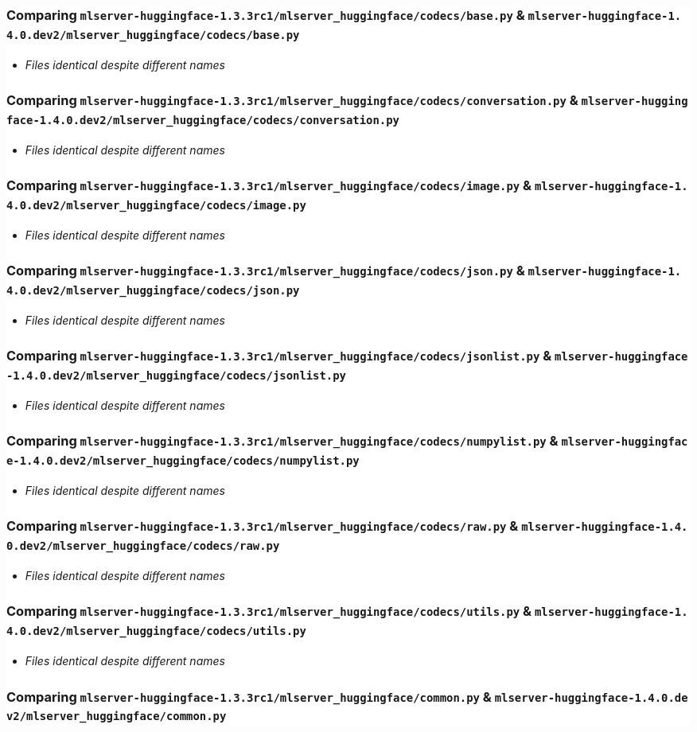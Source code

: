### Comparing `mlserver-huggingface-1.3.3rc1/mlserver_huggingface/codecs/base.py` & `mlserver-huggingface-1.4.0.dev2/mlserver_huggingface/codecs/base.py`

 * *Files identical despite different names*

### Comparing `mlserver-huggingface-1.3.3rc1/mlserver_huggingface/codecs/conversation.py` & `mlserver-huggingface-1.4.0.dev2/mlserver_huggingface/codecs/conversation.py`

 * *Files identical despite different names*

### Comparing `mlserver-huggingface-1.3.3rc1/mlserver_huggingface/codecs/image.py` & `mlserver-huggingface-1.4.0.dev2/mlserver_huggingface/codecs/image.py`

 * *Files identical despite different names*

### Comparing `mlserver-huggingface-1.3.3rc1/mlserver_huggingface/codecs/json.py` & `mlserver-huggingface-1.4.0.dev2/mlserver_huggingface/codecs/json.py`

 * *Files identical despite different names*

### Comparing `mlserver-huggingface-1.3.3rc1/mlserver_huggingface/codecs/jsonlist.py` & `mlserver-huggingface-1.4.0.dev2/mlserver_huggingface/codecs/jsonlist.py`

 * *Files identical despite different names*

### Comparing `mlserver-huggingface-1.3.3rc1/mlserver_huggingface/codecs/numpylist.py` & `mlserver-huggingface-1.4.0.dev2/mlserver_huggingface/codecs/numpylist.py`

 * *Files identical despite different names*

### Comparing `mlserver-huggingface-1.3.3rc1/mlserver_huggingface/codecs/raw.py` & `mlserver-huggingface-1.4.0.dev2/mlserver_huggingface/codecs/raw.py`

 * *Files identical despite different names*

### Comparing `mlserver-huggingface-1.3.3rc1/mlserver_huggingface/codecs/utils.py` & `mlserver-huggingface-1.4.0.dev2/mlserver_huggingface/codecs/utils.py`

 * *Files identical despite different names*

### Comparing `mlserver-huggingface-1.3.3rc1/mlserver_huggingface/common.py` & `mlserver-huggingface-1.4.0.dev2/mlserver_huggingface/common.py`
